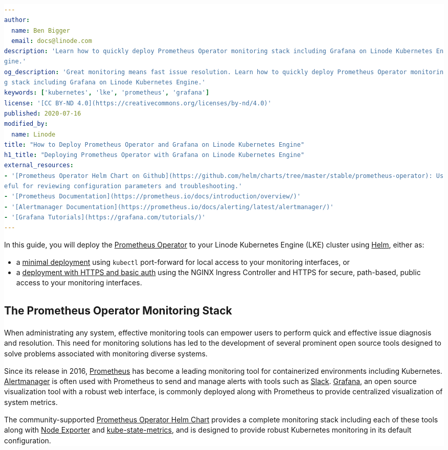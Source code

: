 ```yaml
---
author:
  name: Ben Bigger
  email: docs@linode.com
description: 'Learn how to quickly deploy Prometheus Operator monitoring stack including Grafana on Linode Kubernetes Engine.'
og_description: 'Great monitoring means fast issue resolution. Learn how to quickly deploy Prometheus Operator monitoring stack including Grafana on Linode Kubernetes Engine.'
keywords: ['kubernetes', 'lke', 'prometheus', 'grafana']
license: '[CC BY-ND 4.0](https://creativecommons.org/licenses/by-nd/4.0)'
published: 2020-07-16
modified_by:
  name: Linode
title: "How to Deploy Prometheus Operator and Grafana on Linode Kubernetes Engine"
h1_title: "Deploying Prometheus Operator with Grafana on Linode Kubernetes Engine"
external_resources:
- '[Prometheus Operator Helm Chart on Github](https://github.com/helm/charts/tree/master/stable/prometheus-operator): Useful for reviewing configuration parameters and troubleshooting.'
- '[Prometheus Documentation](https://prometheus.io/docs/introduction/overview/)'
- '[Alertmanager Documentation](https://prometheus.io/docs/alerting/latest/alertmanager/)'
- '[Grafana Tutorials](https://grafana.com/tutorials/)'
---
```


In this guide, you will deploy the [Prometheus Operator](https://github.com/helm/charts/tree/master/stable/prometheus-operator) to your Linode Kubernetes Engine (LKE) cluster using [Helm](https://helm.sh/), either as:

*   a [minimal deployment](#prometheus-operator-minimal-deployment) using `kubectl` port-forward for local access to your monitoring interfaces, or
*   a [deployment with HTTPS and basic auth](#prometheus-operator-deployment-with-https-and-basic-auth) using the NGINX Ingress Controller and HTTPS for secure, path-based, public access to your monitoring interfaces.

## The Prometheus Operator Monitoring Stack

When administrating any system, effective monitoring tools can empower users to perform quick and effective issue diagnosis and resolution. This need for monitoring solutions has led to the development of several prominent open source tools designed to solve problems associated with monitoring diverse systems.

Since its release in 2016, [Prometheus](https://prometheus.io/) has become a leading monitoring tool for containerized environments including Kubernetes. [Alertmanager](https://prometheus.io/docs/alerting/latest/alertmanager/) is often used with Prometheus to send and manage alerts with tools such as [Slack](https://slack.com/). [Grafana](https://grafana.com/), an open source visualization tool with a robust web interface, is commonly deployed along with Prometheus to provide centralized visualization of system metrics.

The community-supported [Prometheus Operator Helm Chart](https://github.com/coreos/prometheus-operator) provides a complete monitoring stack including each of these tools along with [Node Exporter](https://github.com/helm/charts/tree/master/stable/prometheus-node-exporter) and [kube-state-metrics](https://github.com/helm/charts/tree/master/stable/kube-state-metrics), and is designed to provide robust Kubernetes monitoring in its default configuration.
